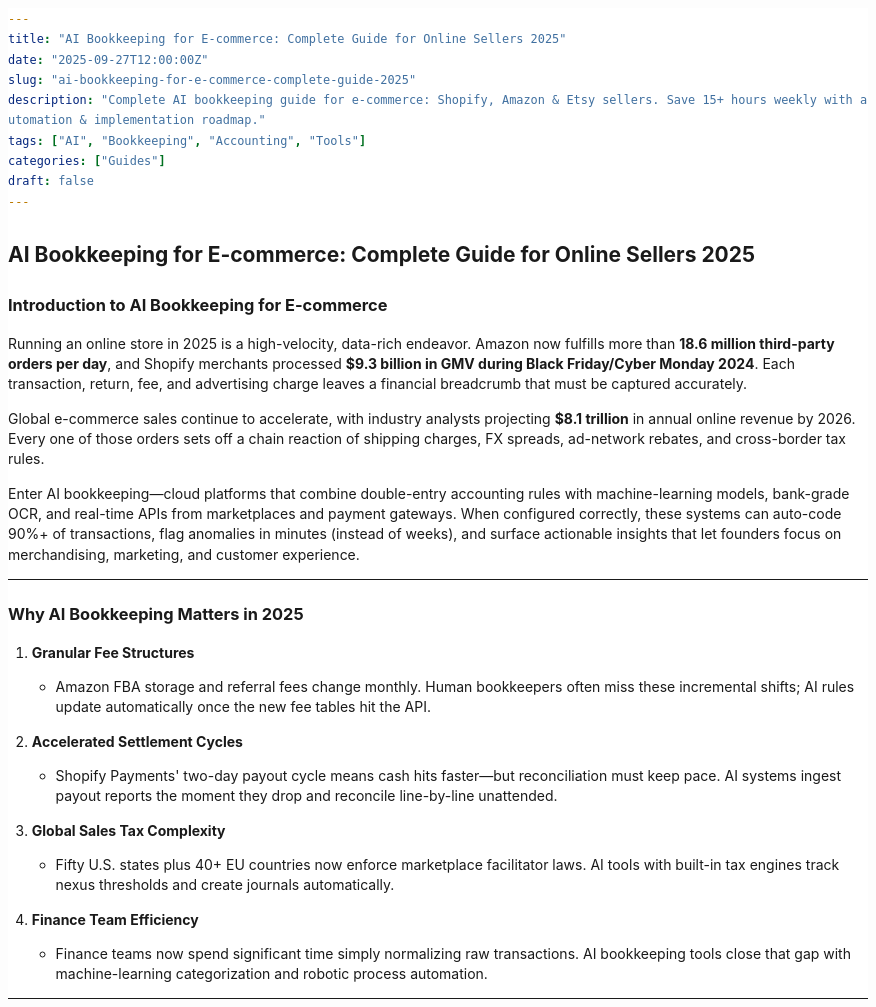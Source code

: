 ```yaml
---
title: "AI Bookkeeping for E-commerce: Complete Guide for Online Sellers 2025"
date: "2025-09-27T12:00:00Z"
slug: "ai-bookkeeping-for-e-commerce-complete-guide-2025"
description: "Complete AI bookkeeping guide for e-commerce: Shopify, Amazon & Etsy sellers. Save 15+ hours weekly with automation & implementation roadmap."
tags: ["AI", "Bookkeeping", "Accounting", "Tools"]
categories: ["Guides"]
draft: false
---
```


## AI Bookkeeping for E-commerce: Complete Guide for Online Sellers 2025

### Introduction to AI Bookkeeping for E-commerce

Running an online store in 2025 is a high-velocity, data-rich endeavor. Amazon now fulfills more than **18.6 million third-party orders per day**, and Shopify merchants processed **$9.3 billion in GMV during Black Friday/Cyber Monday 2024**. Each transaction, return, fee, and advertising charge leaves a financial breadcrumb that must be captured accurately.

Global e-commerce sales continue to accelerate, with industry analysts projecting **$8.1 trillion** in annual online revenue by 2026. Every one of those orders sets off a chain reaction of shipping charges, FX spreads, ad-network rebates, and cross-border tax rules.

Enter AI bookkeeping—cloud platforms that combine double-entry accounting rules with machine-learning models, bank-grade OCR, and real-time APIs from marketplaces and payment gateways. When configured correctly, these systems can auto-code 90%+ of transactions, flag anomalies in minutes (instead of weeks), and surface actionable insights that let founders focus on merchandising, marketing, and customer experience.

---

### Why AI Bookkeeping Matters in 2025

1. **Granular Fee Structures**
   - Amazon FBA storage and referral fees change monthly. Human bookkeepers often miss these incremental shifts; AI rules update automatically once the new fee tables hit the API.

2. **Accelerated Settlement Cycles**
   - Shopify Payments' two-day payout cycle means cash hits faster—but reconciliation must keep pace. AI systems ingest payout reports the moment they drop and reconcile line-by-line unattended.

3. **Global Sales Tax Complexity**
   - Fifty U.S. states plus 40+ EU countries now enforce marketplace facilitator laws. AI tools with built-in tax engines track nexus thresholds and create journals automatically.

4. **Finance Team Efficiency**
   - Finance teams now spend significant time simply normalizing raw transactions. AI bookkeeping tools close that gap with machine-learning categorization and robotic process automation.

---
